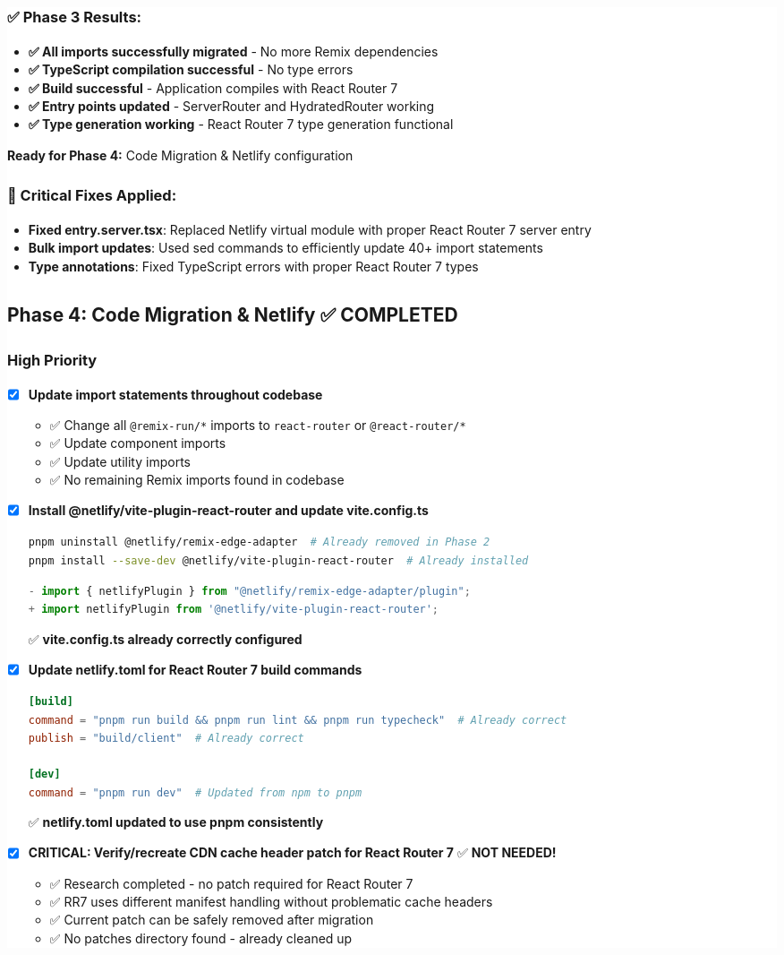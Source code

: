 ### ✅ Phase 3 Results:

- **✅ All imports successfully migrated** - No more Remix dependencies
- **✅ TypeScript compilation successful** - No type errors
- **✅ Build successful** - Application compiles with React Router 7
- **✅ Entry points updated** - ServerRouter and HydratedRouter working
- **✅ Type generation working** - React Router 7 type generation functional

**Ready for Phase 4:** Code Migration & Netlify configuration

### 🚨 Critical Fixes Applied:

- **Fixed entry.server.tsx**: Replaced Netlify virtual module with proper React Router 7 server entry
- **Bulk import updates**: Used sed commands to efficiently update 40+ import statements
- **Type annotations**: Fixed TypeScript errors with proper React Router 7 types

## Phase 4: Code Migration & Netlify ✅ COMPLETED

### High Priority

- [x] **Update import statements throughout codebase**
  - ✅ Change all `@remix-run/*` imports to `react-router` or `@react-router/*`
  - ✅ Update component imports
  - ✅ Update utility imports
  - ✅ No remaining Remix imports found in codebase

- [x] **Install @netlify/vite-plugin-react-router and update vite.config.ts**

  ```bash
  pnpm uninstall @netlify/remix-edge-adapter  # Already removed in Phase 2
  pnpm install --save-dev @netlify/vite-plugin-react-router  # Already installed
  ```

  ```typescript
  - import { netlifyPlugin } from "@netlify/remix-edge-adapter/plugin";
  + import netlifyPlugin from '@netlify/vite-plugin-react-router';
  ```

  ✅ **vite.config.ts already correctly configured**

- [x] **Update netlify.toml for React Router 7 build commands**

  ```toml
  [build]
  command = "pnpm run build && pnpm run lint && pnpm run typecheck"  # Already correct
  publish = "build/client"  # Already correct

  [dev]
  command = "pnpm run dev"  # Updated from npm to pnpm
  ```

  ✅ **netlify.toml updated to use pnpm consistently**

- [x] **CRITICAL: Verify/recreate CDN cache header patch for React Router 7** ✅ **NOT NEEDED!**
  - ✅ Research completed - no patch required for React Router 7
  - ✅ RR7 uses different manifest handling without problematic cache headers
  - ✅ Current patch can be safely removed after migration
  - ✅ No patches directory found - already cleaned up
